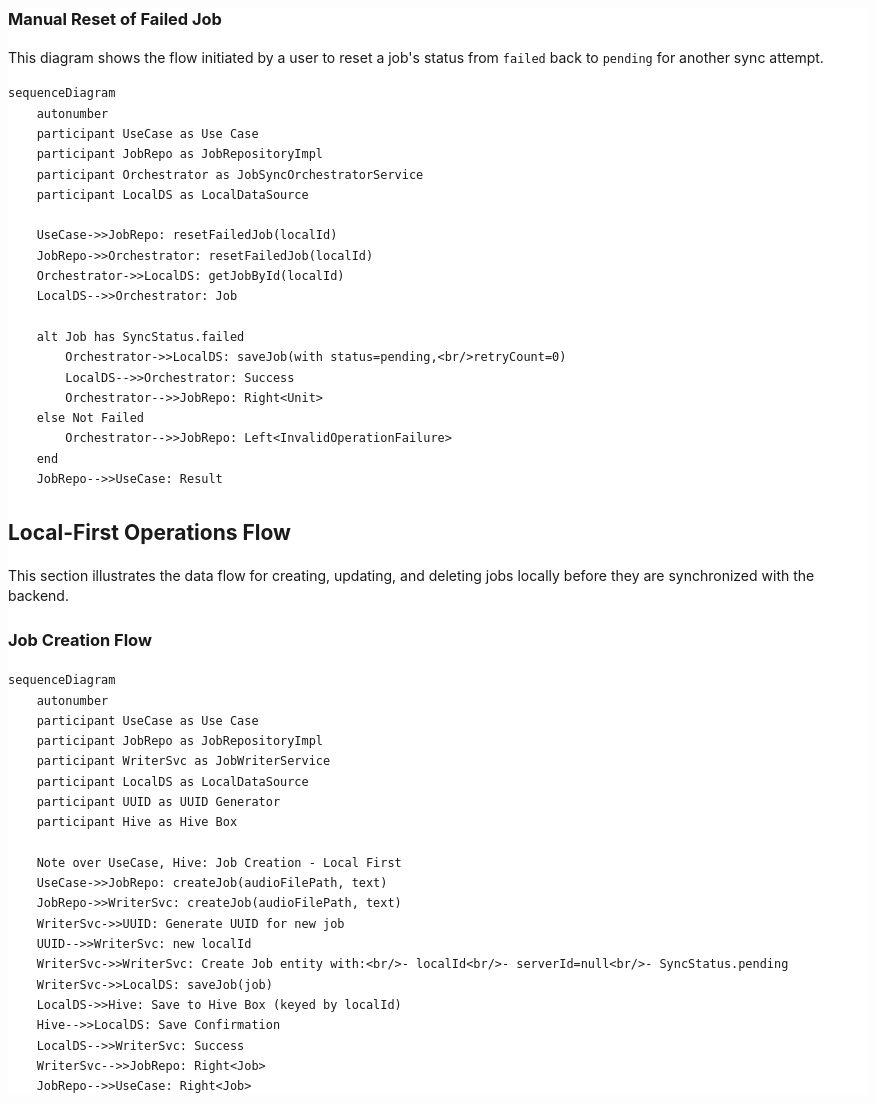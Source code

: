 ### Manual Reset of Failed Job

This diagram shows the flow initiated by a user to reset a job's status from `failed` back to `pending` for another sync attempt.
```mermaid
sequenceDiagram
    autonumber
    participant UseCase as Use Case
    participant JobRepo as JobRepositoryImpl
    participant Orchestrator as JobSyncOrchestratorService
    participant LocalDS as LocalDataSource
    
    UseCase->>JobRepo: resetFailedJob(localId)
    JobRepo->>Orchestrator: resetFailedJob(localId)
    Orchestrator->>LocalDS: getJobById(localId)
    LocalDS-->>Orchestrator: Job
    
    alt Job has SyncStatus.failed
        Orchestrator->>LocalDS: saveJob(with status=pending,<br/>retryCount=0)
        LocalDS-->>Orchestrator: Success
        Orchestrator-->>JobRepo: Right<Unit>
    else Not Failed
        Orchestrator-->>JobRepo: Left<InvalidOperationFailure>
    end
    JobRepo-->>UseCase: Result
```

## Local-First Operations Flow

This section illustrates the data flow for creating, updating, and deleting jobs locally before they are synchronized with the backend.

### Job Creation Flow

```mermaid
sequenceDiagram
    autonumber
    participant UseCase as Use Case
    participant JobRepo as JobRepositoryImpl
    participant WriterSvc as JobWriterService
    participant LocalDS as LocalDataSource
    participant UUID as UUID Generator
    participant Hive as Hive Box
    
    Note over UseCase, Hive: Job Creation - Local First
    UseCase->>JobRepo: createJob(audioFilePath, text)
    JobRepo->>WriterSvc: createJob(audioFilePath, text)
    WriterSvc->>UUID: Generate UUID for new job
    UUID-->>WriterSvc: new localId
    WriterSvc->>WriterSvc: Create Job entity with:<br/>- localId<br/>- serverId=null<br/>- SyncStatus.pending
    WriterSvc->>LocalDS: saveJob(job)
    LocalDS->>Hive: Save to Hive Box (keyed by localId)
    Hive-->>LocalDS: Save Confirmation
    LocalDS-->>WriterSvc: Success
    WriterSvc-->>JobRepo: Right<Job>
    JobRepo-->>UseCase: Right<Job>
```
